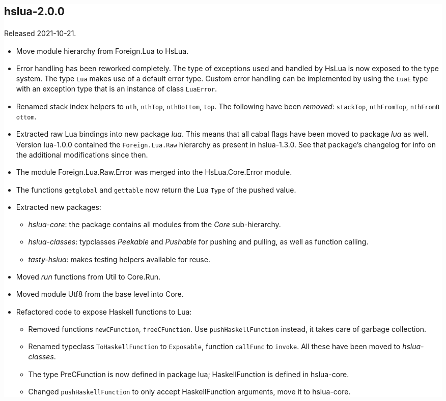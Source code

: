 ## hslua-2.0.0

Released 2021-10-21.

-   Move module hierarchy from Foreign.Lua to HsLua.

-   Error handling has been reworked completely. The type of
    exceptions used and handled by HsLua is now exposed to the
    type system. The type `Lua` makes use of a default error type.
    Custom error handling can be implemented by using the `LuaE`
    type with an exception type that is an instance of class
    `LuaError`.

-   Renamed stack index helpers to `nth`, `nthTop`, `nthBottom`,
    `top`. The following have been *removed*: `stackTop`,
    `nthFromTop`, `nthFromBottom`.

-   Extracted raw Lua bindings into new package *lua*. This means
    that all cabal flags have been moved to package *lua* as well.
    Version lua-1.0.0 contained the `Foreign.Lua.Raw` hierarchy as
    present in hslua-1.3.0. See that package’s changelog for info
    on the additional modifications since then.

-   The module Foreign.Lua.Raw.Error was merged into the
    HsLua.Core.Error module.

-   The functions `getglobal` and `gettable` now return the Lua
    `Type` of the pushed value.

-   Extracted new packages:

    -   *hslua-core*: the package contains all modules from the
        *Core* sub-hierarchy.

    -   *hslua-classes*: typclasses *Peekable* and *Pushable* for
        pushing and pulling, as well as function calling.

    -   *tasty-hslua*: makes testing helpers available for reuse.

-   Moved *run* functions from Util to Core.Run.

-   Moved module Utf8 from the base level into Core.

-   Refactored code to expose Haskell functions to Lua:

    -   Removed functions `newCFunction`, `freeCFunction`. Use
        `pushHaskellFunction` instead, it takes care of garbage
        collection.

    -   Renamed typeclass `ToHaskellFunction` to `Exposable`,
        function `callFunc` to `invoke`. All these have been moved
        to *hslua-classes*.

    -   The type PreCFunction is now defined in package lua;
        HaskellFunction is defined in hslua-core.

    -   Changed `pushHaskellFunction` to only accept
        HaskellFunction arguments, move it to hslua-core.

